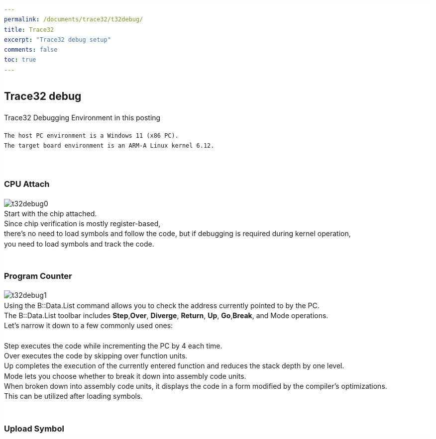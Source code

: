 ```yaml
---
permalink: /documents/trace32/t32debug/
title: Trace32
excerpt: "Trace32 debug setup"
comments: false
toc: true
---
```


## Trace32 debug

Trace32 Debugging Environment in this posting
```
The host PC environment is a Windows 11 (x86 PC).
The target board environment is an ARM-A Linux kernel 6.12.
```
<br>

### CPU Attach

<img src="/documents/images/trace32/t32debug0.png" alt="t32debug0" width="640" height="480"><br>
Start with the chip attached.<br>
Since chip verification is mostly register-based,<br>
there’s no need to load symbols and follow the code, but if debugging is required during kernel operation,<br>
you need to load symbols and track the code.<br>
<br>

### Program Counter

<img src="/documents/images/trace32/t32debug1.png" alt="t32debug1" width="640" height="480"><br>
Using the <span style="{{ site.code }}">B::Data.List</span> command allows you to check the address currently pointed to by the PC.<br>
The <span style="{{ site.code }}">B::Data.List</span> toolbar includes <B>Step</B>,<B>Over</B>, <B>Diverge</B>, <B>Return</B>, <B>Up</B>, <B>Go</B>,<B>Break</B>, and Mode operations.<br>
Let’s narrow it down to a few commonly used ones:<br>
<br>
Step executes the code while incrementing the PC by 4 each time.<br>
Over executes the code by skipping over function units.<br>
Up completes the execution of the currently entered function and reduces the stack depth by one level.<br>
Mode lets you choose whether to break it down into assembly code units.<br>
When broken down into assembly code units, it displays the code in a form modified by the compiler’s optimizations.<br>
This can be utilized after loading symbols.<br>
<br>

### Upload Symbol
